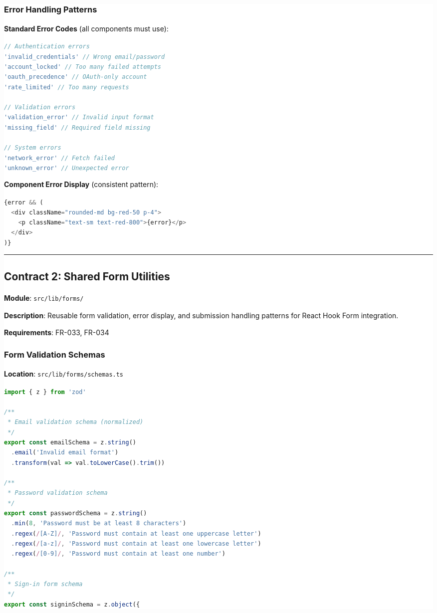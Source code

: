 ### Error Handling Patterns

**Standard Error Codes** (all components must use):
```typescript
// Authentication errors
'invalid_credentials' // Wrong email/password
'account_locked' // Too many failed attempts
'oauth_precedence' // OAuth-only account
'rate_limited' // Too many requests

// Validation errors
'validation_error' // Invalid input format
'missing_field' // Required field missing

// System errors
'network_error' // Fetch failed
'unknown_error' // Unexpected error
```

**Component Error Display** (consistent pattern):
```typescript
{error && (
  <div className="rounded-md bg-red-50 p-4">
    <p className="text-sm text-red-800">{error}</p>
  </div>
)}
```

---

## Contract 2: Shared Form Utilities

**Module**: `src/lib/forms/`

**Description**: Reusable form validation, error display, and submission handling patterns for React Hook Form integration.

**Requirements**: FR-033, FR-034

### Form Validation Schemas

**Location**: `src/lib/forms/schemas.ts`

```typescript
import { z } from 'zod'

/**
 * Email validation schema (normalized)
 */
export const emailSchema = z.string()
  .email('Invalid email format')
  .transform(val => val.toLowerCase().trim())

/**
 * Password validation schema
 */
export const passwordSchema = z.string()
  .min(8, 'Password must be at least 8 characters')
  .regex(/[A-Z]/, 'Password must contain at least one uppercase letter')
  .regex(/[a-z]/, 'Password must contain at least one lowercase letter')
  .regex(/[0-9]/, 'Password must contain at least one number')

/**
 * Sign-in form schema
 */
export const signinSchema = z.object({
```

  [key: string]: FilterValue